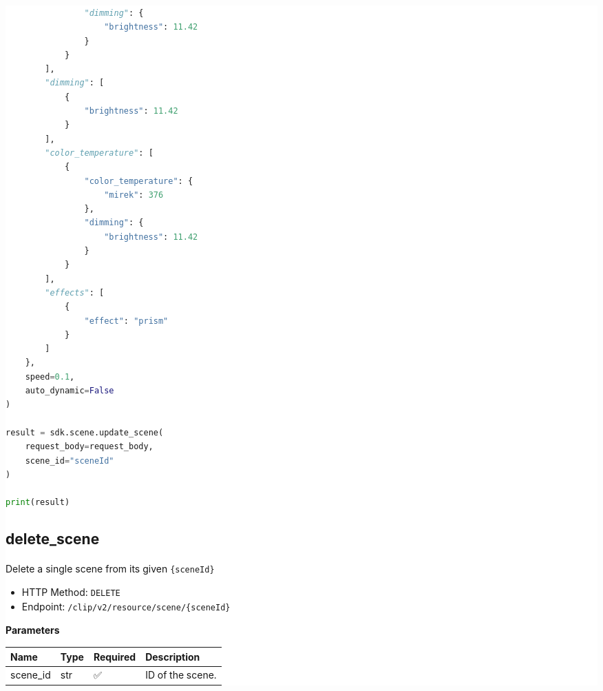 ```python
                "dimming": {
                    "brightness": 11.42
                }
            }
        ],
        "dimming": [
            {
                "brightness": 11.42
            }
        ],
        "color_temperature": [
            {
                "color_temperature": {
                    "mirek": 376
                },
                "dimming": {
                    "brightness": 11.42
                }
            }
        ],
        "effects": [
            {
                "effect": "prism"
            }
        ]
    },
    speed=0.1,
    auto_dynamic=False
)

result = sdk.scene.update_scene(
    request_body=request_body,
    scene_id="sceneId"
)

print(result)
```

## delete_scene

Delete a single scene from its given `{sceneId}`

- HTTP Method: `DELETE`
- Endpoint: `/clip/v2/resource/scene/{sceneId}`

**Parameters**

| Name     | Type | Required | Description      |
| :------- | :--- | :------- | :--------------- |
| scene_id | str  | ✅       | ID of the scene. |
